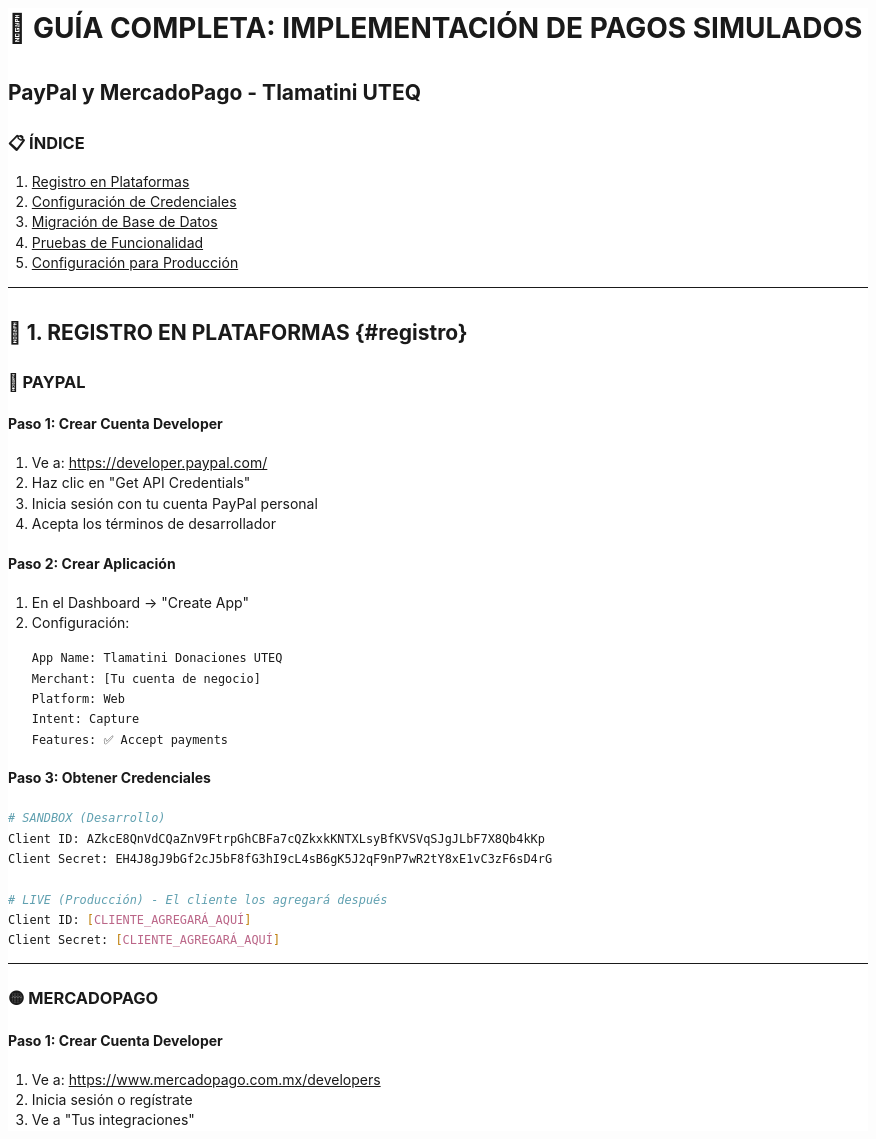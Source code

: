 # 🚀 GUÍA COMPLETA: IMPLEMENTACIÓN DE PAGOS SIMULADOS
## PayPal y MercadoPago - Tlamatini UTEQ

### 📋 **ÍNDICE**
1. [Registro en Plataformas](#registro)
2. [Configuración de Credenciales](#credenciales)
3. [Migración de Base de Datos](#migracion)
4. [Pruebas de Funcionalidad](#pruebas)
5. [Configuración para Producción](#produccion)

---

## 🔐 **1. REGISTRO EN PLATAFORMAS** {#registro}

### **🔵 PAYPAL**

#### **Paso 1: Crear Cuenta Developer**
1. Ve a: https://developer.paypal.com/
2. Haz clic en "Get API Credentials"
3. Inicia sesión con tu cuenta PayPal personal
4. Acepta los términos de desarrollador

#### **Paso 2: Crear Aplicación**
1. En el Dashboard → "Create App"
2. Configuración:
   ```
   App Name: Tlamatini Donaciones UTEQ
   Merchant: [Tu cuenta de negocio]
   Platform: Web
   Intent: Capture
   Features: ✅ Accept payments
   ```

#### **Paso 3: Obtener Credenciales**
```bash
# SANDBOX (Desarrollo)
Client ID: AZkcE8QnVdCQaZnV9FtrpGhCBFa7cQZkxkKNTXLsyBfKVSVqSJgJLbF7X8Qb4kKp
Client Secret: EH4J8gJ9bGf2cJ5bF8fG3hI9cL4sB6gK5J2qF9nP7wR2tY8xE1vC3zF6sD4rG

# LIVE (Producción) - El cliente los agregará después
Client ID: [CLIENTE_AGREGARÁ_AQUÍ]
Client Secret: [CLIENTE_AGREGARÁ_AQUÍ]
```

---

### **🟡 MERCADOPAGO**

#### **Paso 1: Crear Cuenta Developer**
1. Ve a: https://www.mercadopago.com.mx/developers
2. Inicia sesión o regístrate
3. Ve a "Tus integraciones"
